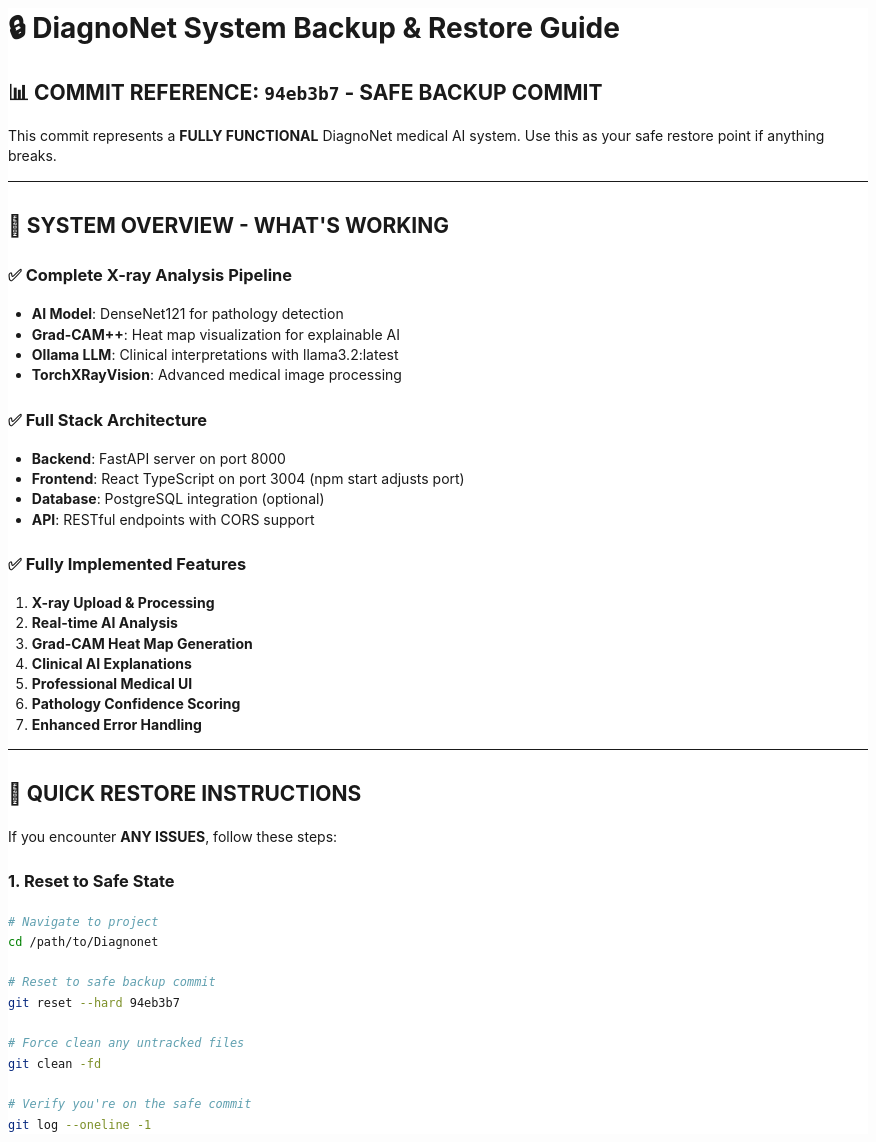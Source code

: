 # 🔒 DiagnoNet System Backup & Restore Guide

## 📊 **COMMIT REFERENCE: `94eb3b7` - SAFE BACKUP COMMIT**

This commit represents a **FULLY FUNCTIONAL** DiagnoNet medical AI system. Use this as your safe restore point if anything breaks.

---

## 🏥 **SYSTEM OVERVIEW - WHAT'S WORKING**

### ✅ **Complete X-ray Analysis Pipeline**
- **AI Model**: DenseNet121 for pathology detection
- **Grad-CAM++**: Heat map visualization for explainable AI
- **Ollama LLM**: Clinical interpretations with llama3.2:latest
- **TorchXRayVision**: Advanced medical image processing

### ✅ **Full Stack Architecture**
- **Backend**: FastAPI server on port 8000
- **Frontend**: React TypeScript on port 3004 (npm start adjusts port)
- **Database**: PostgreSQL integration (optional)
- **API**: RESTful endpoints with CORS support

### ✅ **Fully Implemented Features**
1. **X-ray Upload & Processing**
2. **Real-time AI Analysis**
3. **Grad-CAM Heat Map Generation**
4. **Clinical AI Explanations**
5. **Professional Medical UI**
6. **Pathology Confidence Scoring**
7. **Enhanced Error Handling**

---

## 🚨 **QUICK RESTORE INSTRUCTIONS**

If you encounter **ANY ISSUES**, follow these steps:

### **1. Reset to Safe State**
```bash
# Navigate to project
cd /path/to/Diagnonet

# Reset to safe backup commit
git reset --hard 94eb3b7

# Force clean any untracked files
git clean -fd

# Verify you're on the safe commit
git log --oneline -1
```
